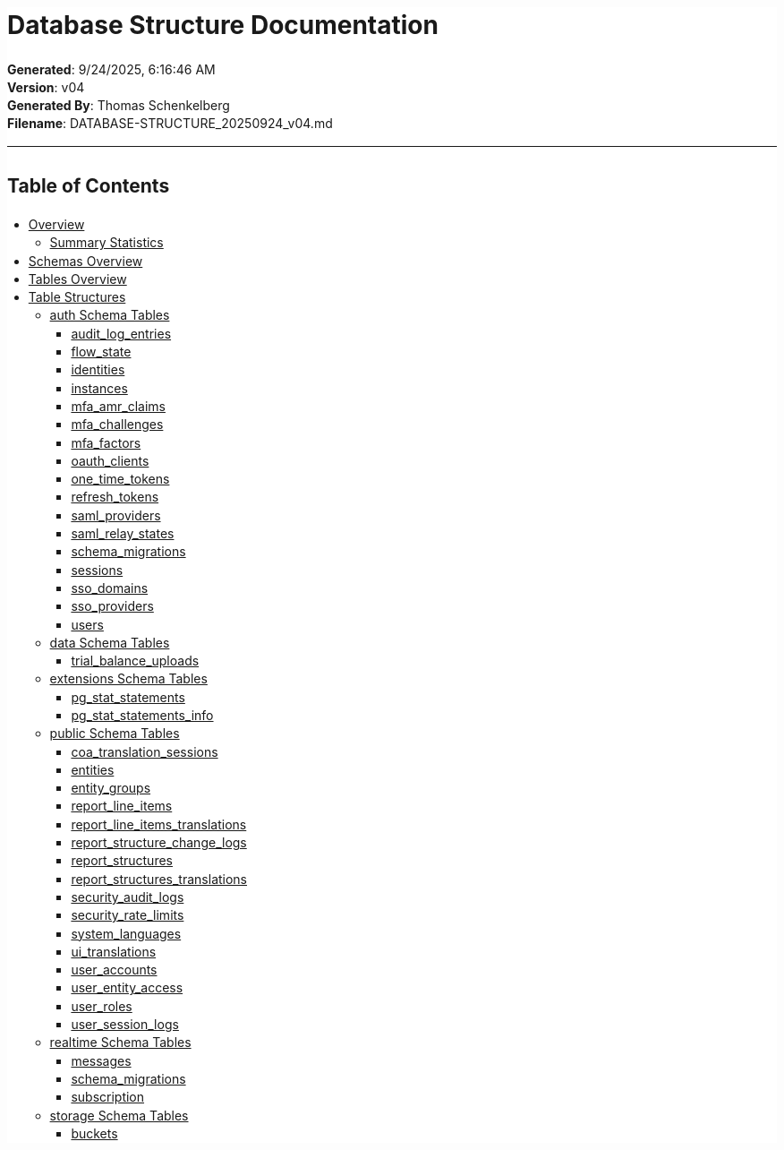 # Database Structure Documentation

**Generated**: 9/24/2025, 6:16:46 AM  
**Version**: v04  
**Generated By**: Thomas Schenkelberg  
**Filename**: DATABASE-STRUCTURE_20250924_v04.md

---

## Table of Contents

- [Overview](#overview)
  - [Summary Statistics](#summary-statistics)
- [Schemas Overview](#schemas-overview)
- [Tables Overview](#tables-overview)
- [Table Structures](#table-structures)
  - [auth Schema Tables](#auth-schema-tables)
    - [audit_log_entries](#audit-log-entries)
    - [flow_state](#flow-state)
    - [identities](#identities)
    - [instances](#instances)
    - [mfa_amr_claims](#mfa-amr-claims)
    - [mfa_challenges](#mfa-challenges)
    - [mfa_factors](#mfa-factors)
    - [oauth_clients](#oauth-clients)
    - [one_time_tokens](#one-time-tokens)
    - [refresh_tokens](#refresh-tokens)
    - [saml_providers](#saml-providers)
    - [saml_relay_states](#saml-relay-states)
    - [schema_migrations](#schema-migrations)
    - [sessions](#sessions)
    - [sso_domains](#sso-domains)
    - [sso_providers](#sso-providers)
    - [users](#users)
  - [data Schema Tables](#data-schema-tables)
    - [trial_balance_uploads](#trial-balance-uploads)
  - [extensions Schema Tables](#extensions-schema-tables)
    - [pg_stat_statements](#pg-stat-statements)
    - [pg_stat_statements_info](#pg-stat-statements-info)
  - [public Schema Tables](#public-schema-tables)
    - [coa_translation_sessions](#coa-translation-sessions)
    - [entities](#entities)
    - [entity_groups](#entity-groups)
    - [report_line_items](#report-line-items)
    - [report_line_items_translations](#report-line-items-translations)
    - [report_structure_change_logs](#report-structure-change-logs)
    - [report_structures](#report-structures)
    - [report_structures_translations](#report-structures-translations)
    - [security_audit_logs](#security-audit-logs)
    - [security_rate_limits](#security-rate-limits)
    - [system_languages](#system-languages)
    - [ui_translations](#ui-translations)
    - [user_accounts](#user-accounts)
    - [user_entity_access](#user-entity-access)
    - [user_roles](#user-roles)
    - [user_session_logs](#user-session-logs)
  - [realtime Schema Tables](#realtime-schema-tables)
    - [messages](#messages)
    - [schema_migrations](#schema-migrations)
    - [subscription](#subscription)
  - [storage Schema Tables](#storage-schema-tables)
    - [buckets](#buckets)